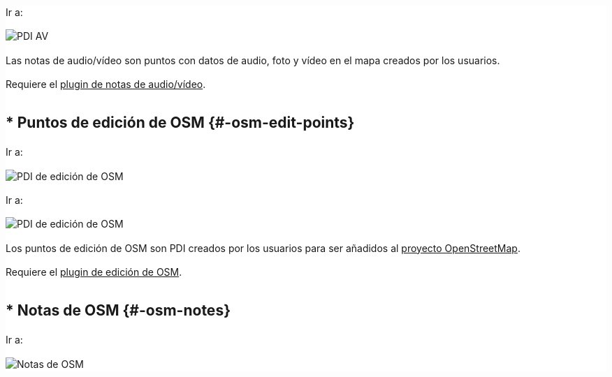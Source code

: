 <Tabs groupId="operating-systems" queryString="current-os">

<TabItem value="android" label="Android">  

Ir a: *<Translate android="true" ids="shared_string_menu,configure_map,layer_recordings"/>*

![PDI AV](@site/static/img/map/av_poi.png)

</TabItem>

</Tabs>

Las notas de audio/vídeo son puntos con datos de audio, foto y vídeo en el mapa creados por los usuarios.  

Requiere el [plugin de notas de audio/vídeo](../plugins/audio-video-notes.md).


## * Puntos de edición de OSM {#-osm-edit-points}

<Tabs groupId="operating-systems" queryString="current-os">

<TabItem value="android" label="Android">  

Ir a: *<Translate android="true" ids="shared_string_menu,configure_map,layer_osm_edits"/>*

![PDI de edición de OSM](@site/static/img/map/osm_edit_poi.png)

</TabItem>

<TabItem value="ios" label="iOS">  

Ir a: *<Translate ios="true" ids="shared_string_menu,configure_map,configure_map,osm_edits_title"/>*

![PDI de edición de OSM](@site/static/img/map/osm_edit_poi.png)

</TabItem>

</Tabs>

Los puntos de edición de OSM son PDI creados por los usuarios para ser añadidos al [proyecto OpenStreetMap](https://www.openstreetmap.org/).  

Requiere el [plugin de edición de OSM](../plugins/osm-editing.md).


## * Notas de OSM {#-osm-notes}

<Tabs groupId="operating-systems" queryString="current-os">

<TabItem value="android" label="Android">  

Ir a: *<Translate android="true" ids="shared_string_menu,configure_map,layer_osm_bugs"/>*

![Notas de OSM](@site/static/img/map/osm_note.png)

</TabItem>

<TabItem value="ios" label="iOS">  
